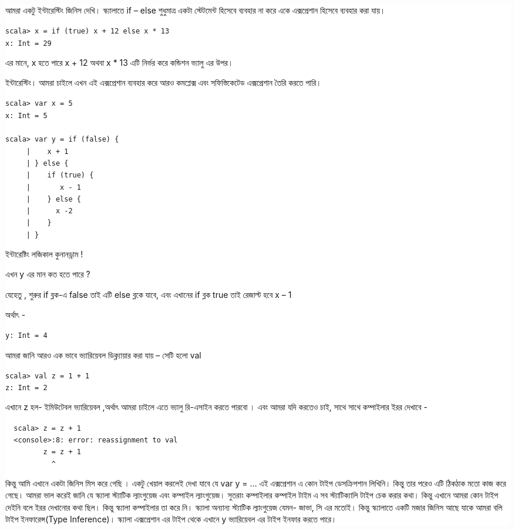 আমরা একটু ইন্টারেস্টিং জিনিস দেখি। স্ক্যালাতে if – else শুধুমাত্র একটা স্টেটমেন্ট হিসেবে ব্যবহার না করে একে এক্সপ্রেশান হিসেবে ব্যবহার করা যায়।

```text
scala> x = if (true) x + 12 else x * 13 
x: Int = 29
```

এর মানে, x হতে পারে x + 12 অথবা x \* 13 এটি নির্ভর করে কন্ডিশন ভ্যালু এর উপর।

ইন্টারেস্টিং। আমরা চাইলে এখন এই এক্সপ্রেশান ব্যবহার করে আরও কমপ্লেক্স এবং সফিস্তিকেটেড এক্সপ্রেশান তৈরি করতে পারি।

```text
scala> var x = 5
x: Int = 5

scala> var y = if (false) {
     |    x + 1 
     | } else { 
     |    if (true) {
     |       x - 1
     |    } else {
     |      x -2
     |    }
     | }
```

ইন্টারেষ্টিং লজিকাল কুনানড্রাম !

এখন y এর মান কত হতে পারে ?

যেহেতু , শুরুর if ব্লক-এ false তাই এটি else ব্লকে যাবে, এবং এখানের if ব্লক true তাই রেজাল্ট হবে x – 1

অর্থাৎ -

```text
y: Int = 4
```

আমরা জানি আরও এক ভাবে ভ্যারিয়েবল ডিক্ল্যায়ার করা যায় – সেটি হলো val

```text
scala> val z = 1 + 1
z: Int = 2
```

এখানে z হল- ইমিউটেবল ভ্যারিয়েবল ,অর্থাৎ আমরা চাইলে এতে ভ্যালু রি-এসাইন করতে পারবো । এবং আমরা যদি করতেও চাই, সাথে সাথে কম্পাইলার ইরর দেখাবে -

```text
  scala> z = z + 1
  <console>:8: error: reassignment to val
         z = z + 1
           ^
```

কিন্তু আমি এখানে একটা জিনিস মিস করে গেছি । একটু খেয়াল করলেই দেখা যাবে যে var y = … এই এক্সপ্রেশান এ কোন টাইপ ডেসক্রিপশান লিখিনি। কিন্তু তার পরেও এটি ঠিকঠাক মতো কাজ করে গেছে। আমরা ভাল করেই জানি যে স্ক্যালা স্ট্যাটিক ল্যাংগুয়েজ এবং কম্পাইল ল্যাংগুয়েজ। সুতরাং কম্পাইলার কম্পাইল টাইম এ সব স্ট্যাটিক্যালি টাইপ চেক করার কথা। কিন্তু এখানে আমরা কোন টাইপ দেইনি বলে ইরর দেখানোর কথা ছিল। কিন্তু স্ক্যালা কম্পাইলার তা করে নি। স্ক্যালা অন্যান্য স্ট্যাটিক ল্যাংগুয়েজ যেমন- জাভা, সি এর মতোই। কিন্তু স্ক্যালাতে একটি মজার জিনিস আছে যাকে আমরা বলি টাইপ ইনফারেন্স\(Type Inference\)। স্ক্যালা এক্সপ্রেশান এর টাইপ থেকে এখানে y ভ্যারিয়েবল এর টাইপ ইনফার করতে পারে।
